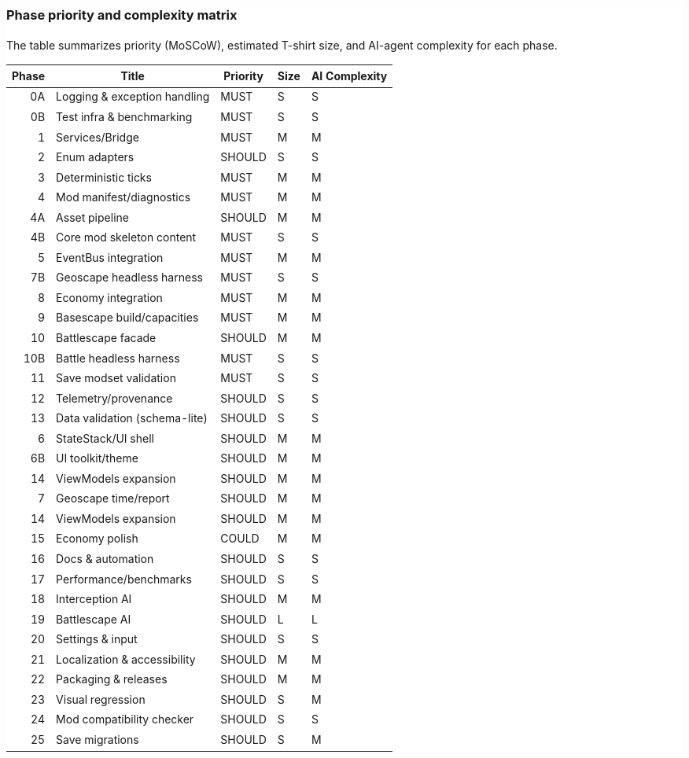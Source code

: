 ### Phase priority and complexity matrix

The table summarizes priority (MoSCoW), estimated T-shirt size, and AI-agent complexity for each phase.

| Phase | Title | Priority | Size | AI Complexity |
|------:|-------|----------|------|---------------|
| 0A | Logging & exception handling | MUST | S | S |
| 0B | Test infra & benchmarking | MUST | S | S |
| 1 | Services/Bridge | MUST | M | M |
| 2 | Enum adapters | SHOULD | S | S |
| 3 | Deterministic ticks | MUST | M | M |
| 4 | Mod manifest/diagnostics | MUST | M | M |
| 4A | Asset pipeline | SHOULD | M | M |
| 4B | Core mod skeleton content | MUST | S | S |
| 5 | EventBus integration | MUST | M | M |
| 7B | Geoscape headless harness | MUST | S | S |
| 8 | Economy integration | MUST | M | M |
| 9 | Basescape build/capacities | MUST | M | M |
| 10 | Battlescape facade | SHOULD | M | M |
| 10B | Battle headless harness | MUST | S | S |
| 11 | Save modset validation | MUST | S | S |
| 12 | Telemetry/provenance | SHOULD | S | S |
| 13 | Data validation (schema-lite) | SHOULD | S | S |
| 6 | StateStack/UI shell | SHOULD | M | M |
| 6B | UI toolkit/theme | SHOULD | M | M |
| 14 | ViewModels expansion | SHOULD | M | M |
| 7 | Geoscape time/report | SHOULD | M | M |
| 14 | ViewModels expansion | SHOULD | M | M |
| 15 | Economy polish | COULD | M | M |
| 16 | Docs & automation | SHOULD | S | S |
| 17 | Performance/benchmarks | SHOULD | S | S |
| 18 | Interception AI | SHOULD | M | M |
| 19 | Battlescape AI | SHOULD | L | L |
| 20 | Settings & input | SHOULD | S | S |
| 21 | Localization & accessibility | SHOULD | M | M |
| 22 | Packaging & releases | SHOULD | M | M |
| 23 | Visual regression | SHOULD | S | M |
| 24 | Mod compatibility checker | SHOULD | S | S |
| 25 | Save migrations | SHOULD | S | M |